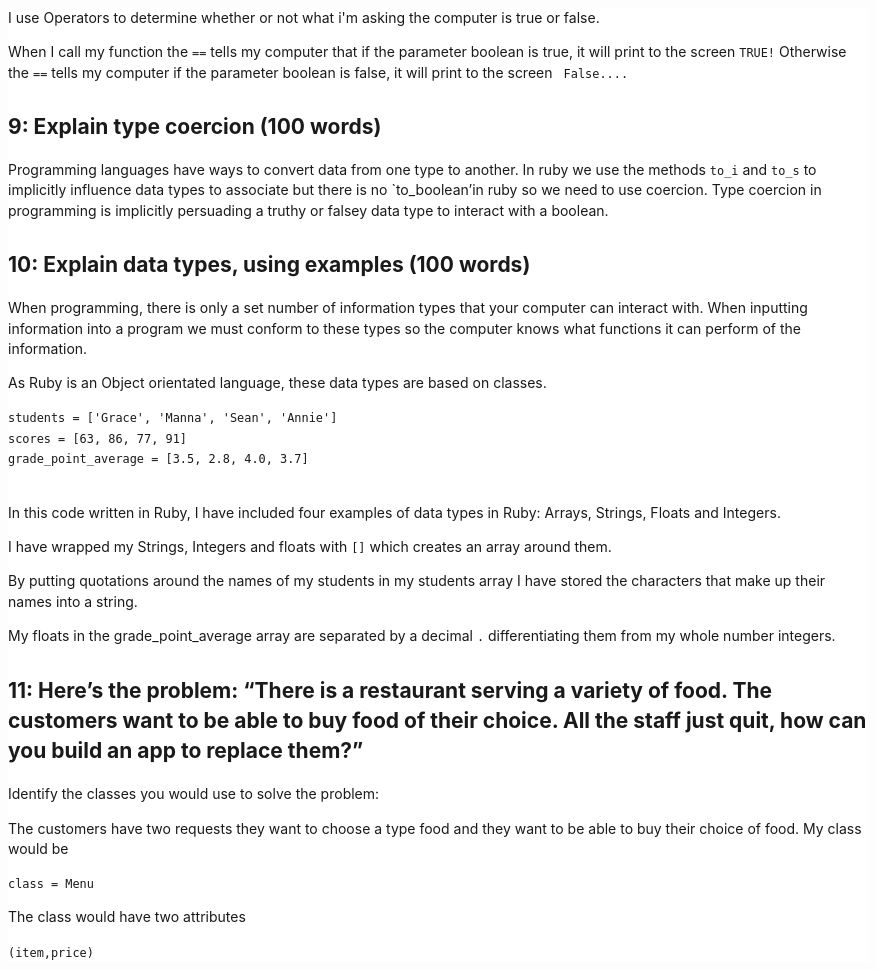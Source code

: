 I use Operators to determine whether or not what i'm asking the computer is true or false.

When I call my function the  ``` == ``` tells my computer that if the parameter boolean is true, it will print to the screen ``` TRUE! ``` Otherwise the ``` == ``` tells my computer if the parameter boolean is false, it will print to the screen ````  False.... ````


   ## 9: Explain type coercion (100 words)

 Programming languages have ways to convert data from one type to another. In ruby we use the methods ``` to_i ``` and ``` to_s ``` to implicitly influence data types to associate but there is no `to_boolean’in ruby so we need to use coercion. Type coercion in programming is implicitly persuading a truthy or falsey data type to interact with a boolean.
 

  
   

   ## 10: Explain data types, using examples (100 words)

When programming, there is only a set number of information types that your computer can interact with. When inputting information into a program we must conform to these types so the computer knows what functions it can perform of the information. 

As Ruby is an Object orientated language, these data types are based on classes.  

``` 
students = ['Grace', 'Manna', 'Sean', 'Annie']
scores = [63, 86, 77, 91]
grade_point_average = [3.5, 2.8, 4.0, 3.7]
 
```
 
In this code written in Ruby, I have included four examples of data types in Ruby: Arrays, Strings, Floats and Integers. 
 
I have wrapped my Strings, Integers and floats with ``` [] ``` which creates an array around them. 
 
By putting quotations around the names of my students in my students array I have stored the characters that make up their names into a string. 
 
My floats in the grade_point_average array are separated by a decimal ``` . ``` differentiating them from my whole number integers. 



   ## 11: Here’s the problem: “There is a restaurant serving a variety of food. The customers want to be able to buy food of their choice. All the staff just quit, how can you build an app to replace them?”

   Identify the classes you would use to solve the problem:

   The customers have two requests they want to choose a type food and they want to be able to buy their choice of food.
   My class would be 
   ```
   class = Menu 
   ```
   The class would have two attributes
   ```
   (item,price)
   ```
